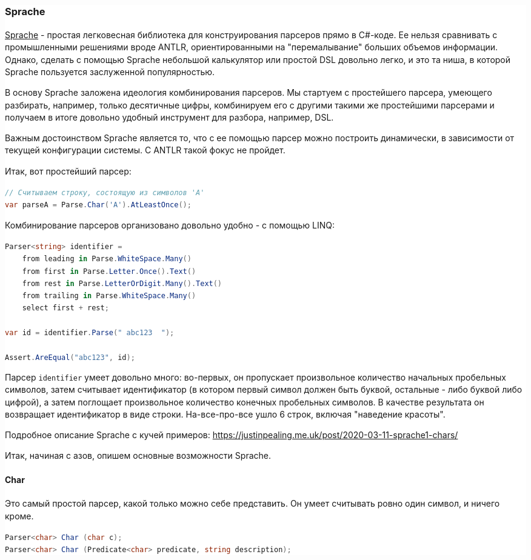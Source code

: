 ﻿### Sprache 

[Sprache](https://github.com/sprache/Sprache) - простая легковесная библиотека для конструирования парсеров прямо в C#-коде. Ее нельзя сравнивать с промышленными решениями вроде ANTLR, ориентированными на "перемалывание" больших объемов информации. Однако, сделать с помощью Sprache небольшой калькулятор или простой DSL довольно легко, и это та ниша, в которой Sprache пользуется заслуженной популярностью.

В основу Sprache заложена идеология комбинирования парсеров. Мы стартуем с простейшего парсера, умеющего разбирать, например, только десятичные цифры, комбинируем его с другими такими же простейшими парсерами и получаем в итоге довольно удобный инструмент для разбора, например, DSL.

Важным достоинством Sprache является то, что с ее помощью парсер можно построить динамически, в зависимости от текущей конфигурации системы. С ANTLR такой фокус не пройдет.

Итак, вот простейший парсер:

```c#
// Считываем строку, состоящую из символов 'A'
var parseA = Parse.Char('A').AtLeastOnce();
```

Комбинирование парсеров организовано довольно удобно - с помощью LINQ:

```c#
Parser<string> identifier =
    from leading in Parse.WhiteSpace.Many()
    from first in Parse.Letter.Once().Text()
    from rest in Parse.LetterOrDigit.Many().Text()
    from trailing in Parse.WhiteSpace.Many()
    select first + rest;

var id = identifier.Parse(" abc123  ");

Assert.AreEqual("abc123", id);
```

Парсер `identifier` умеет довольно много: во-первых, он пропускает произвольное количество начальных пробельных символов, затем считывает идентификатор (в котором первый символ должен быть буквой, остальные - либо буквой либо цифрой), а затем поглощает произвольное количество конечных пробельных символов. В качестве результата он возвращает идентификатор в виде строки. На-все-про-все ушло 6 строк, включая "наведение красоты".

Подробное описание Sprache с кучей примеров: https://justinpealing.me.uk/post/2020-03-11-sprache1-chars/

Итак, начиная с азов, опишем основные возможности Sprache.

#### Char

Это самый простой парсер, какой только можно себе представить. Он умеет считывать ровно один символ, и ничего кроме.

```c#
Parser<char> Char (char c);
Parser<char> Char (Predicate<char> predicate, string description);
```
